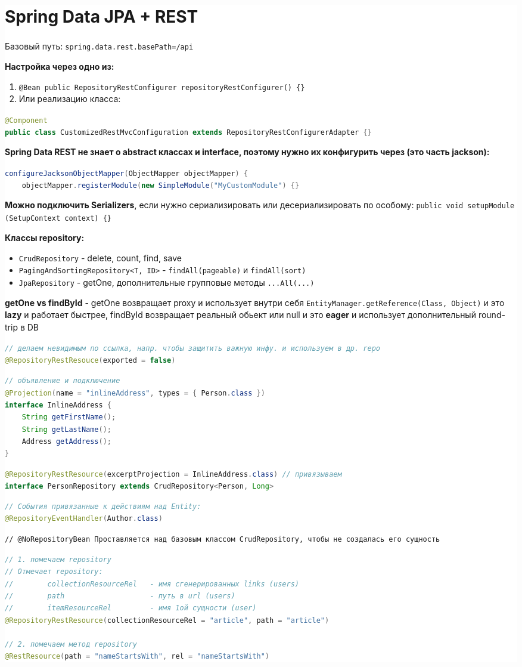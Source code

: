 # Spring Data JPA + REST
Базовый путь: `spring.data.rest.basePath=/api`

**Настройка через одно из:**
1. `@Bean public RepositoryRestConfigurer repositoryRestConfigurer() {}`
2. Или реализацию класса:
```java
@Component
public class CustomizedRestMvcConfiguration extends RepositoryRestConfigurerAdapter {}
```

**Spring Data REST не знает о abstract классах и interface, поэтому нужно их конфигурить через (это часть jackson):**
```java
configureJacksonObjectMapper(ObjectMapper objectMapper) {
    objectMapper.registerModule(new SimpleModule("MyCustomModule") {}
```

**Можно подключить Serializers**, если нужно сериализировать или десериализировать по особому:
    `public void setupModule(SetupContext context) {}`

**Классы repository:**
* `CrudRepository` - delete, count, find, save
* `PagingAndSortingRepository<T, ID>` - `findAll(pageable)` и `findAll(sort)`
* `JpaRepository` - getOne, дополнительные групповые методы `...All(...)`

**getOne vs findById** - getOne возвращает proxy и использует внутри себя `EntityManager.getReference(Class, Object)` и это **lazy** и работает быстрее, findById возвращает реальный обьект или null и это **eager** и использует дополнительный round-trip в DB

```java
// делаем невидимым по ссылка, напр. чтобы защитить важную инфу. и используем в др. repo
@RepositoryRestResouce(exported = false)
```

```java
// объявление и подключение
@Projection(name = "inlineAddress", types = { Person.class }) 
interface InlineAddress {
    String getFirstName();
    String getLastName();
    Address getAddress(); 
}
```

```java
@RepositoryRestResource(excerptProjection = InlineAddress.class) // привязываем
interface PersonRepository extends CrudRepository<Person, Long> 
```

```java
// События привязанные к действиям над Entity:
@RepositoryEventHandler(Author.class) 
```
```
// @NoRepositoryBean Проставляется над базовым классом CrudRepository, чтобы не создалась его сущность
```
```java
// 1. помечаем repository
// Отмечает repository:
//        collectionResourceRel   - имя сгенерированных links (users)
//        path                    - путь в url (users)
//        itemResourceRel         - имя 1ой сущности (user)
@RepositoryRestResource(collectionResourceRel = "article", path = "article")

// 2. помечаем метод repository
@RestResource(path = "nameStartsWith", rel = "nameStartsWith")

```